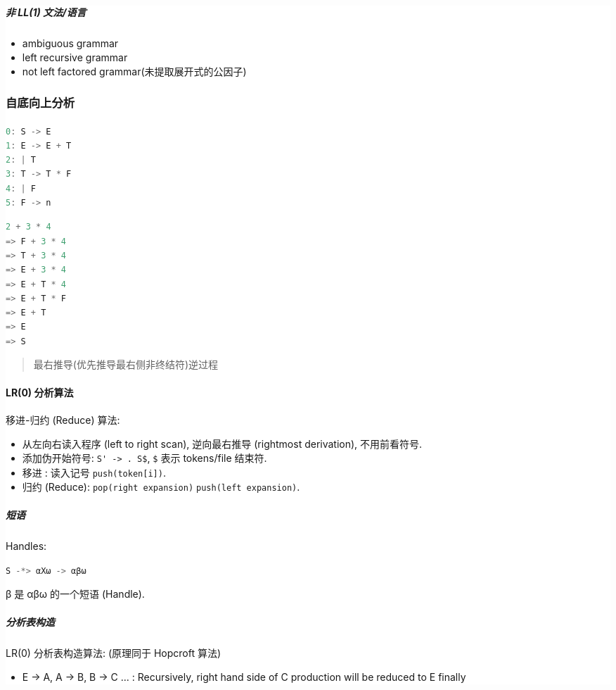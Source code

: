 ##### 非 LL(1) 文法/语言

- ambiguous grammar
- left recursive grammar
- not left factored grammar(未提取展开式的公因子)

### 自底向上分析

```cpp
0: S -> E
1: E -> E + T
2: | T
3: T -> T * F
4: | F
5: F -> n
```

```cpp
2 + 3 * 4
=> F + 3 * 4
=> T + 3 * 4
=> E + 3 * 4
=> E + T * 4
=> E + T * F
=> E + T
=> E
=> S
```

> 最右推导(优先推导最右侧非终结符)逆过程

#### LR(0) 分析算法

移进-归约 (Reduce) 算法:

- 从左向右读入程序 (left to right scan), 逆向最右推导 (rightmost derivation), 不用前看符号.
- 添加伪开始符号: `S' -> . S$`, `$` 表示 tokens/file 结束符.
- 移进 : 读入记号 `push(token[i])`.
- 归约 (Reduce): `pop(right expansion)` `push(left expansion)`.

##### 短语

Handles:

```cpp
S -*> αXω -> αβω
```

β 是 αβω 的一个短语 (Handle).

##### 分析表构造

LR(0) 分析表构造算法: (原理同于 Hopcroft 算法)

- E -> A, A -> B, B -> C ... :
  Recursively, right hand side of C production will be reduced to E finally
